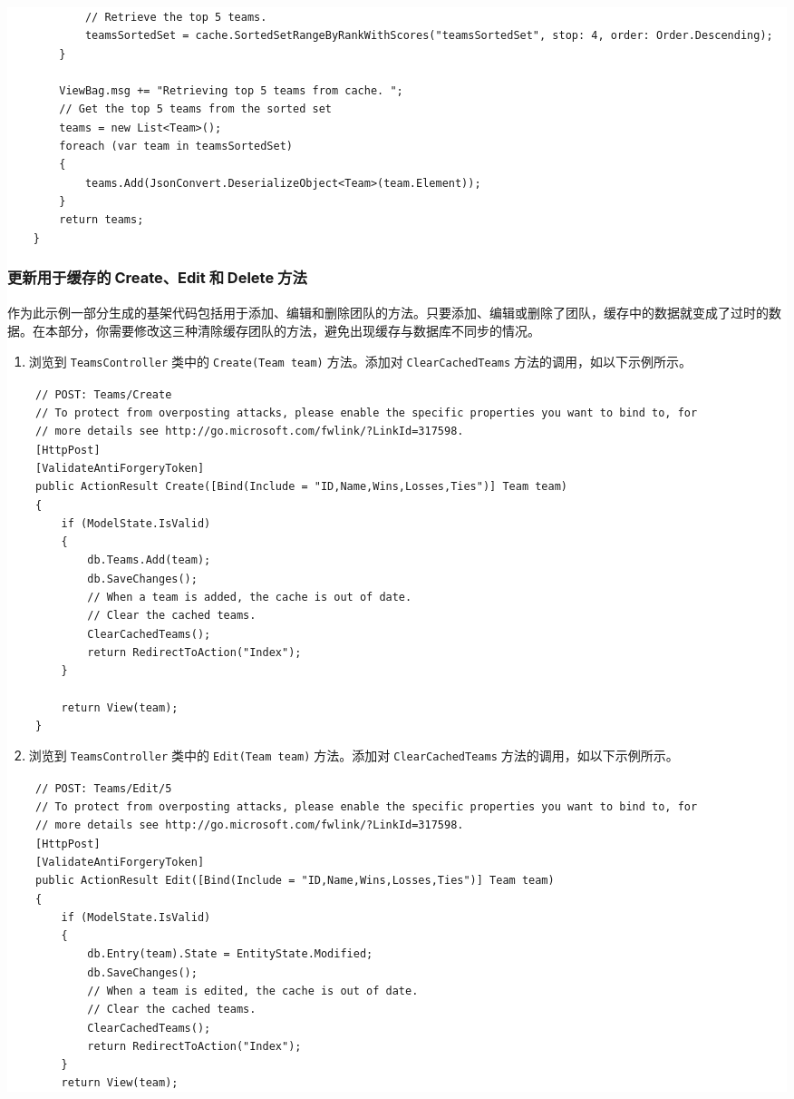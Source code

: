                 // Retrieve the top 5 teams.
                teamsSortedSet = cache.SortedSetRangeByRankWithScores("teamsSortedSet", stop: 4, order: Order.Descending);
            }

            ViewBag.msg += "Retrieving top 5 teams from cache. ";
            // Get the top 5 teams from the sorted set
            teams = new List<Team>();
            foreach (var team in teamsSortedSet)
            {
                teams.Add(JsonConvert.DeserializeObject<Team>(team.Element));
            }
            return teams;
        }


### <a name="update-the-create-edit-and-delete-methods-to-work-with-the-cache"></a>更新用于缓存的 Create、Edit 和 Delete 方法

作为此示例一部分生成的基架代码包括用于添加、编辑和删除团队的方法。只要添加、编辑或删除了团队，缓存中的数据就变成了过时的数据。在本部分，你需要修改这三种清除缓存团队的方法，避免出现缓存与数据库不同步的情况。

1. 浏览到 `TeamsController` 类中的 `Create(Team team)` 方法。添加对 `ClearCachedTeams` 方法的调用，如以下示例所示。


	    // POST: Teams/Create
	    // To protect from overposting attacks, please enable the specific properties you want to bind to, for 
	    // more details see http://go.microsoft.com/fwlink/?LinkId=317598.
	    [HttpPost]
	    [ValidateAntiForgeryToken]
	    public ActionResult Create([Bind(Include = "ID,Name,Wins,Losses,Ties")] Team team)
	    {
	        if (ModelState.IsValid)
	        {
	            db.Teams.Add(team);
	            db.SaveChanges();
	            // When a team is added, the cache is out of date.
	            // Clear the cached teams.
	            ClearCachedTeams();
	            return RedirectToAction("Index");
	        }
	
	        return View(team);
	    }


2. 浏览到 `TeamsController` 类中的 `Edit(Team team)` 方法。添加对 `ClearCachedTeams` 方法的调用，如以下示例所示。


	    // POST: Teams/Edit/5
	    // To protect from overposting attacks, please enable the specific properties you want to bind to, for 
	    // more details see http://go.microsoft.com/fwlink/?LinkId=317598.
	    [HttpPost]
	    [ValidateAntiForgeryToken]
	    public ActionResult Edit([Bind(Include = "ID,Name,Wins,Losses,Ties")] Team team)
	    {
	        if (ModelState.IsValid)
	        {
	            db.Entry(team).State = EntityState.Modified;
	            db.SaveChanges();
	            // When a team is edited, the cache is out of date.
	            // Clear the cached teams.
	            ClearCachedTeams();
	            return RedirectToAction("Index");
	        }
	        return View(team);

[cache-starter-application]: ./media/cache-web-app-howto/cache-starter-application.png
[cache-added-to-application]: ./media/cache-web-app-howto/cache-added-to-application.png
[cache-create-project]: ./media/cache-web-app-howto/cache-create-project.png
[cache-select-template]: ./media/cache-web-app-howto/cache-select-template.png
[cache-model-add-class]: ./media/cache-web-app-howto/cache-model-add-class.png
[cache-model-add-class-dialog]: ./media/cache-web-app-howto/cache-model-add-class-dialog.png
[cache-add-controller]: ./media/cache-web-app-howto/cache-add-controller.png
[cache-add-controller-class]: ./media/cache-web-app-howto/cache-add-controller-class.png
[cache-configure-controller]: ./media/cache-web-app-howto/cache-configure-controller.png
[cache-global-asax]: ./media/cache-web-app-howto/cache-global-asax.png
[cache-RouteConfig-cs]: ./media/cache-web-app-howto/cache-RouteConfig-cs.png
[cache-layout-cshtml]: ./media/cache-web-app-howto/cache-layout-cshtml.png
[cache-layout-cshtml-code]: ./media/cache-web-app-howto/cache-layout-cshtml-code.png
[redis-cache-manage-nuget-menu]: ./media/cache-web-app-howto/redis-cache-manage-nuget-menu.png
[redis-cache-stack-exchange-nuget]: ./media/cache-web-app-howto/redis-cache-stack-exchange-nuget.png
[cache-teamscontroller]: ./media/cache-web-app-howto/cache-teamscontroller.png
[cache-web-config]: ./media/cache-web-app-howto/cache-web-config.png
[cache-views-teams-index-cshtml]: ./media/cache-web-app-howto/cache-views-teams-index-cshtml.png
[cache-teams-index-table]: ./media/cache-web-app-howto/cache-teams-index-table.png
[cache-status-message]: ./media/cache-web-app-howto/cache-status-message.png
[deploybutton]: ./media/cache-web-app-howto/deploybutton.png
[cache-deploy-to-azure-step-1]: ./media/cache-web-app-howto/cache-deploy-to-azure-step-1.png
[cache-deploy-to-azure-step-2]: ./media/cache-web-app-howto/cache-deploy-to-azure-step-2.png
[cache-deploy-to-azure-step-3]: ./media/cache-web-app-howto/cache-deploy-to-azure-step-3.png
[cache-deployment-started]: ./media/cache-web-app-howto/cache-deployment-started.png
[cache-publish-app]: ./media/cache-web-app-howto/cache-publish-app.png
[cache-publish-to-app-service]: ./media/cache-web-app-howto/cache-publish-to-app-service.png
[cache-select-web-app]: ./media/cache-web-app-howto/cache-select-web-app.png
[cache-publish]: ./media/cache-web-app-howto/cache-publish.png
[cache-delete-resource-group]: ./media/cache-web-app-howto/cache-delete-resource-group.png
[cache-delete-confirm]: ./media/cache-web-app-howto/cache-delete-confirm.png